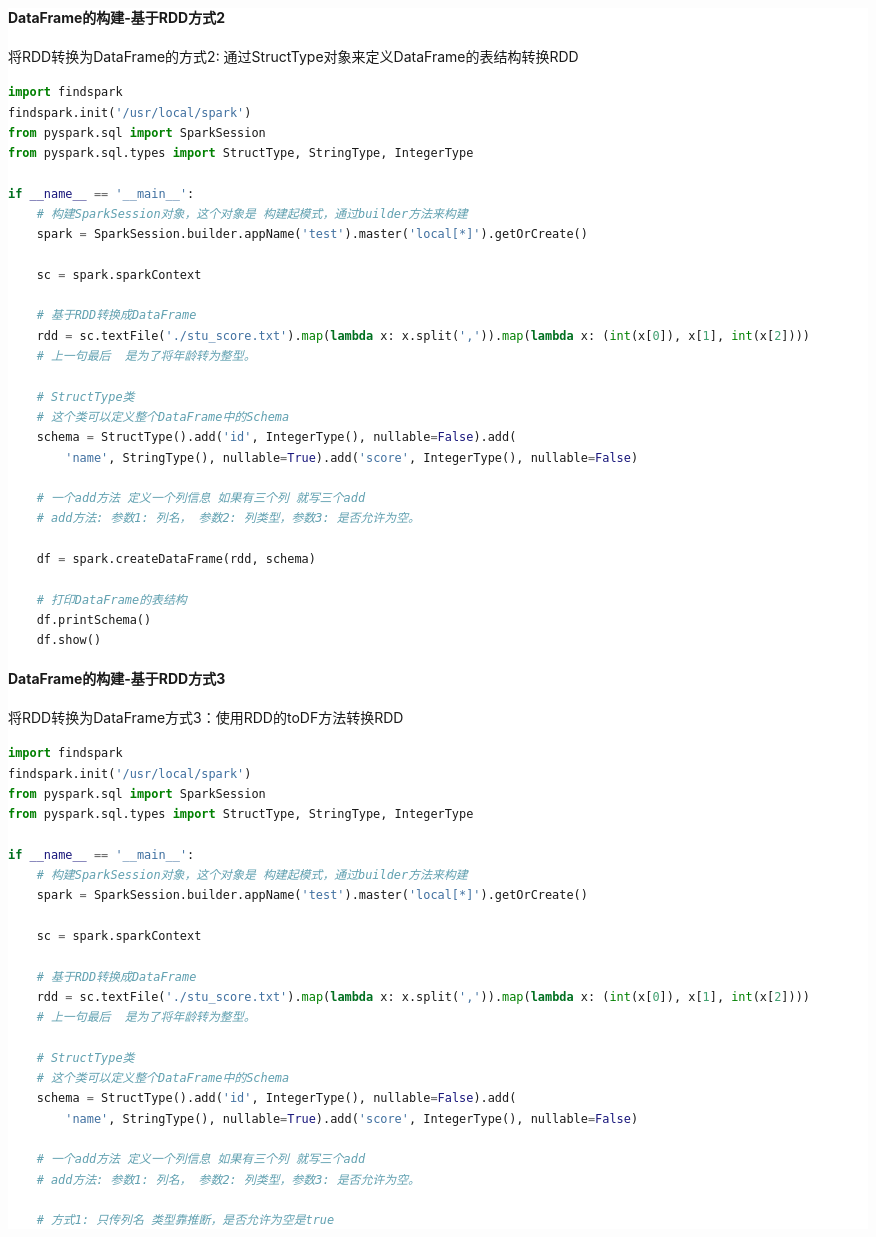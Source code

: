 #### DataFrame的构建-基于RDD方式2

将RDD转换为DataFrame的方式2: 通过StructType对象来定义DataFrame的表结构转换RDD

```python
import findspark
findspark.init('/usr/local/spark')
from pyspark.sql import SparkSession
from pyspark.sql.types import StructType, StringType, IntegerType

if __name__ == '__main__':
    # 构建SparkSession对象，这个对象是 构建起模式，通过builder方法来构建
    spark = SparkSession.builder.appName('test').master('local[*]').getOrCreate()

    sc = spark.sparkContext

    # 基于RDD转换成DataFrame
    rdd = sc.textFile('./stu_score.txt').map(lambda x: x.split(',')).map(lambda x: (int(x[0]), x[1], int(x[2])))
    # 上一句最后  是为了将年龄转为整型。

    # StructType类
    # 这个类可以定义整个DataFrame中的Schema
    schema = StructType().add('id', IntegerType(), nullable=False).add(
        'name', StringType(), nullable=True).add('score', IntegerType(), nullable=False)

    # 一个add方法 定义一个列信息 如果有三个列 就写三个add
    # add方法: 参数1: 列名， 参数2: 列类型，参数3: 是否允许为空。

    df = spark.createDataFrame(rdd, schema)

    # 打印DataFrame的表结构
    df.printSchema()
    df.show()
```

#### DataFrame的构建-基于RDD方式3

将RDD转换为DataFrame方式3：使用RDD的toDF方法转换RDD

```python
import findspark
findspark.init('/usr/local/spark')
from pyspark.sql import SparkSession
from pyspark.sql.types import StructType, StringType, IntegerType

if __name__ == '__main__':
    # 构建SparkSession对象，这个对象是 构建起模式，通过builder方法来构建
    spark = SparkSession.builder.appName('test').master('local[*]').getOrCreate()

    sc = spark.sparkContext

    # 基于RDD转换成DataFrame
    rdd = sc.textFile('./stu_score.txt').map(lambda x: x.split(',')).map(lambda x: (int(x[0]), x[1], int(x[2])))
    # 上一句最后  是为了将年龄转为整型。

    # StructType类
    # 这个类可以定义整个DataFrame中的Schema
    schema = StructType().add('id', IntegerType(), nullable=False).add(
        'name', StringType(), nullable=True).add('score', IntegerType(), nullable=False)

    # 一个add方法 定义一个列信息 如果有三个列 就写三个add
    # add方法: 参数1: 列名， 参数2: 列类型，参数3: 是否允许为空。

    # 方式1: 只传列名 类型靠推断，是否允许为空是true
```